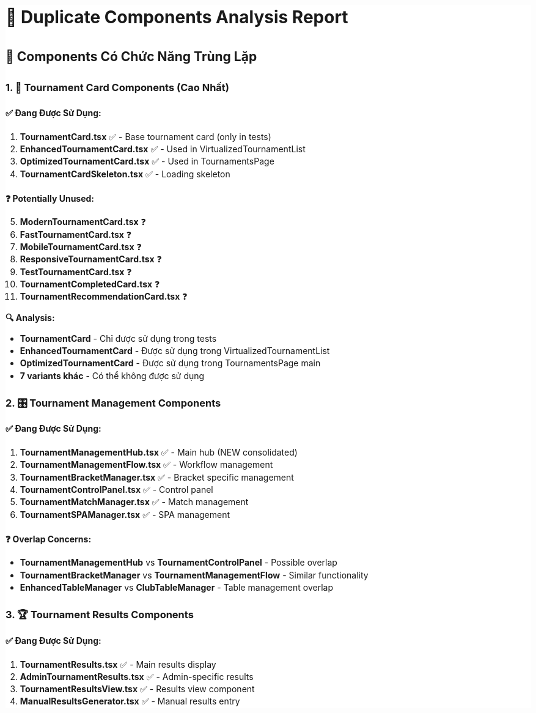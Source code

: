 # 🔄 Duplicate Components Analysis Report

## 🎯 **Components Có Chức Năng Trùng Lặp**

### **1. 🎴 Tournament Card Components (Cao Nhất)**

#### **✅ Đang Được Sử Dụng:**
1. **TournamentCard.tsx** ✅ - Base tournament card (only in tests)
2. **EnhancedTournamentCard.tsx** ✅ - Used in VirtualizedTournamentList
3. **OptimizedTournamentCard.tsx** ✅ - Used in TournamentsPage
4. **TournamentCardSkeleton.tsx** ✅ - Loading skeleton

#### **❓ Potentially Unused:**
5. **ModernTournamentCard.tsx** ❓
6. **FastTournamentCard.tsx** ❓
7. **MobileTournamentCard.tsx** ❓
8. **ResponsiveTournamentCard.tsx** ❓
9. **TestTournamentCard.tsx** ❓
10. **TournamentCompletedCard.tsx** ❓
11. **TournamentRecommendationCard.tsx** ❓

**🔍 Analysis:** 
- **TournamentCard** - Chỉ được sử dụng trong tests
- **EnhancedTournamentCard** - Được sử dụng trong VirtualizedTournamentList
- **OptimizedTournamentCard** - Được sử dụng trong TournamentsPage main
- **7 variants khác** - Có thể không được sử dụng

### **2. 🎛️ Tournament Management Components**

#### **✅ Đang Được Sử Dụng:**
1. **TournamentManagementHub.tsx** ✅ - Main hub (NEW consolidated)
2. **TournamentManagementFlow.tsx** ✅ - Workflow management
3. **TournamentBracketManager.tsx** ✅ - Bracket specific management
4. **TournamentControlPanel.tsx** ✅ - Control panel
5. **TournamentMatchManager.tsx** ✅ - Match management
6. **TournamentSPAManager.tsx** ✅ - SPA management

#### **❓ Overlap Concerns:**
- **TournamentManagementHub** vs **TournamentControlPanel** - Possible overlap
- **TournamentBracketManager** vs **TournamentManagementFlow** - Similar functionality
- **EnhancedTableManager** vs **ClubTableManager** - Table management overlap

### **3. 🏆 Tournament Results Components**

#### **✅ Đang Được Sử Dụng:**
1. **TournamentResults.tsx** ✅ - Main results display
2. **AdminTournamentResults.tsx** ✅ - Admin-specific results
3. **TournamentResultsView.tsx** ✅ - Results view component
4. **ManualResultsGenerator.tsx** ✅ - Manual results entry
